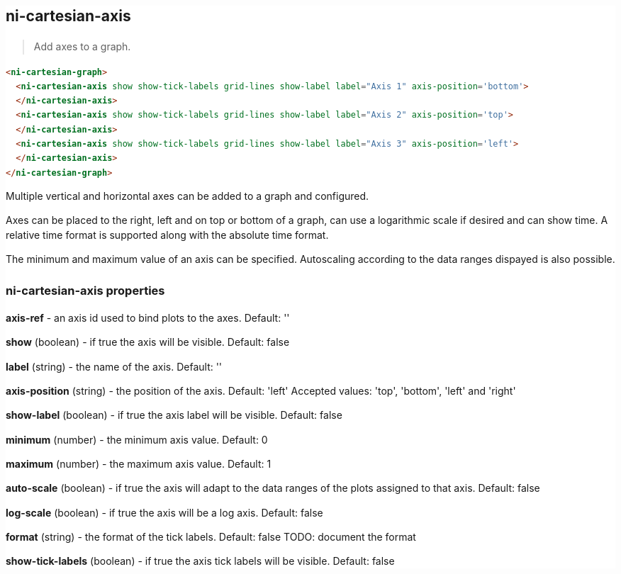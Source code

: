 

## ni-cartesian-axis

> Add axes to a graph.

```html
<ni-cartesian-graph>
  <ni-cartesian-axis show show-tick-labels grid-lines show-label label="Axis 1" axis-position='bottom'>
  </ni-cartesian-axis>
  <ni-cartesian-axis show show-tick-labels grid-lines show-label label="Axis 2" axis-position='top'>
  </ni-cartesian-axis>
  <ni-cartesian-axis show show-tick-labels grid-lines show-label label="Axis 3" axis-position='left'>
  </ni-cartesian-axis>
</ni-cartesian-graph>
```
Multiple vertical and horizontal axes can be added to a graph and configured.

Axes can be placed to the right, left and on top or bottom of a graph, can use a
logarithmic scale if desired and can show time. A relative time format is supported
along with the absolute time format.

The minimum and maximum value of an axis can be specified. Autoscaling according
to the data ranges dispayed is also possible.


### ni-cartesian-axis properties

**axis-ref** - an axis id used to bind plots to the axes. Default: ''

**show** (boolean) - if true the axis will be visible. Default: false

**label** (string) - the name of the axis. Default: '' 

**axis-position** (string) - the position of the axis. Default: 'left'
 Accepted values: 'top', 'bottom', 'left' and 'right'


**show-label** (boolean) - if true the axis label will be visible.
       Default: false 

**minimum** (number) - the minimum axis value. Default: 0

**maximum** (number) - the maximum axis value. Default: 1

**auto-scale** (boolean) - if true the axis will adapt to the data
       ranges of the plots assigned to that axis. Default: false

**log-scale** (boolean) - if true the axis will be a log axis. Default: false

**format** (string) - the format of the tick labels. Default: false
TODO: document the format


**show-tick-labels** (boolean) - if true the axis tick labels will be
       visible. Default: false
